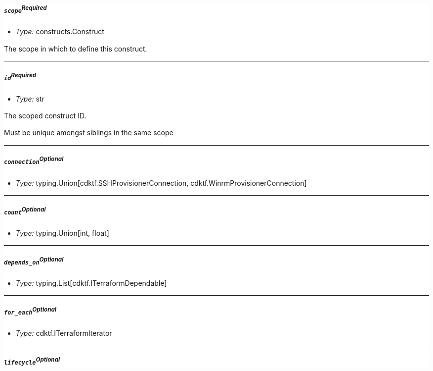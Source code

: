 
##### `scope`<sup>Required</sup> <a name="scope" id="@skeptools/provider-zenduty.accountRole.AccountRole.Initializer.parameter.scope"></a>

- *Type:* constructs.Construct

The scope in which to define this construct.

---

##### `id`<sup>Required</sup> <a name="id" id="@skeptools/provider-zenduty.accountRole.AccountRole.Initializer.parameter.id"></a>

- *Type:* str

The scoped construct ID.

Must be unique amongst siblings in the same scope

---

##### `connection`<sup>Optional</sup> <a name="connection" id="@skeptools/provider-zenduty.accountRole.AccountRole.Initializer.parameter.connection"></a>

- *Type:* typing.Union[cdktf.SSHProvisionerConnection, cdktf.WinrmProvisionerConnection]

---

##### `count`<sup>Optional</sup> <a name="count" id="@skeptools/provider-zenduty.accountRole.AccountRole.Initializer.parameter.count"></a>

- *Type:* typing.Union[int, float]

---

##### `depends_on`<sup>Optional</sup> <a name="depends_on" id="@skeptools/provider-zenduty.accountRole.AccountRole.Initializer.parameter.dependsOn"></a>

- *Type:* typing.List[cdktf.ITerraformDependable]

---

##### `for_each`<sup>Optional</sup> <a name="for_each" id="@skeptools/provider-zenduty.accountRole.AccountRole.Initializer.parameter.forEach"></a>

- *Type:* cdktf.ITerraformIterator

---

##### `lifecycle`<sup>Optional</sup> <a name="lifecycle" id="@skeptools/provider-zenduty.accountRole.AccountRole.Initializer.parameter.lifecycle"></a>
